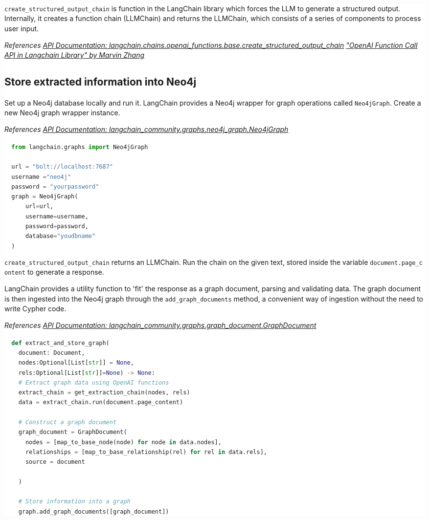 `create_structured_output_chain` is function in the LangChain library which forces the LLM to generate a structured output. Internally, it creates a function chain (LLMChain) and returns the LLMChain, which consists of a series of components to process user input.

*References*
*[API Documentation: langchain.chains.openai_functions.base.create_structured_output_chain](https://api.python.langchain.com/en/stable/chains/langchain.chains.openai_functions.base.create_structured_output_chain.html#langchain.chains.openai_functions.base.create_structured_output_chain)*
*["OpenAI Function Call API in Langchain Library" by Marvin Zhang](https://medium.com/@MarvinZhang89/openai-function-call-api-in-langchain-library-11da2adcc92f)*


## Store extracted information into Neo4j

Set up a Neo4j database locally and run it. LangChain provides a Neo4j wrapper for graph operations called `Neo4jGraph`. Create a new Neo4j graph wrapper instance.

*References*
*[API Documentation: langchain_community.graphs.neo4j_graph.Neo4jGraph](https://api.python.langchain.com/en/latest/graphs/langchain_community.graphs.neo4j_graph.Neo4jGraph.html#)*

```python
  from langchain.graphs import Neo4jGraph

  url = "bolt://localhost:7687"
  username ="neo4j"
  password = "yourpassword"
  graph = Neo4jGraph(
      url=url,
      username=username,
      password=password,
      database="youdbname"
  )
```

`create_structured_output_chain` returns an LLMChain. Run the chain on the given text, stored inside the variable `document.page_content` to generate a response.

LangChain provides a utility function to 'fit' the response as a graph document, parsing and validating data. The graph document is then ingested into the Neo4j graph through the `add_graph_documents` method, a convenient way of ingestion without the need to write Cypher code.

*References*
*[API Documentation: langchain_community.graphs.graph_document.GraphDocument](https://api.python.langchain.com/en/latest/graphs/langchain_community.graphs.graph_document.GraphDocument.html#)*

```python
  def extract_and_store_graph(
    document: Document,
    nodes:Optional[List[str]] = None,
    rels:Optional[List[str]]=None) -> None:
    # Extract graph data using OpenAI functions
    extract_chain = get_extraction_chain(nodes, rels)
    data = extract_chain.run(document.page_content)

    # Construct a graph document
    graph_document = GraphDocument(
      nodes = [map_to_base_node(node) for node in data.nodes],
      relationships = [map_to_base_relationship(rel) for rel in data.rels],
      source = document
      
    )

    # Store information into a graph
    graph.add_graph_documents([graph_document])
```
